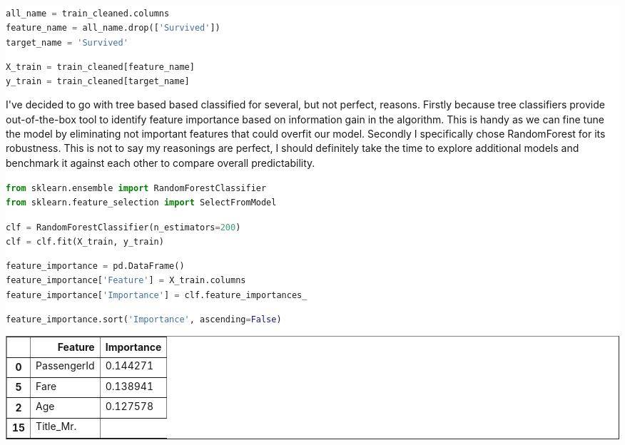 
```python
all_name = train_cleaned.columns
feature_name = all_name.drop(['Survived'])
target_name = 'Survived'
```


```python
X_train = train_cleaned[feature_name]
y_train = train_cleaned[target_name]
```

I've decided to go with tree based based classified for several, but not perfect, reasons. Firstly because tree classifiers provide out-of-the-box tool to identify feature importance based on information gain in the algorithm. This is handy as we can fine tune the model by eliminating not important features that could overfit our model. Secondly I specifically chose RandomForest for its robustness. This is not to say my reasonings are perfect, I should definitely take the time to explore additional models and benchmark it against each other to compare overall predictability.


```python
from sklearn.ensemble import RandomForestClassifier
from sklearn.feature_selection import SelectFromModel
```


```python
clf = RandomForestClassifier(n_estimators=200)
clf = clf.fit(X_train, y_train)
```


```python
feature_importance = pd.DataFrame()
feature_importance['Feature'] = X_train.columns
feature_importance['Importance'] = clf.feature_importances_
```


```python
feature_importance.sort('Importance', ascending=False)
```

<div>
<table border="1" class="dataframe">
  <thead>
    <tr style="text-align: right;">
      <th></th>
      <th>Feature</th>
      <th>Importance</th>
    </tr>
  </thead>
  <tbody>
    <tr>
      <th>0</th>
      <td>PassengerId</td>
      <td>0.144271</td>
    </tr>
    <tr>
      <th>5</th>
      <td>Fare</td>
      <td>0.138941</td>
    </tr>
    <tr>
      <th>2</th>
      <td>Age</td>
      <td>0.127578</td>
    </tr>
    <tr>
      <th>15</th>
      <td>Title_Mr.</td>